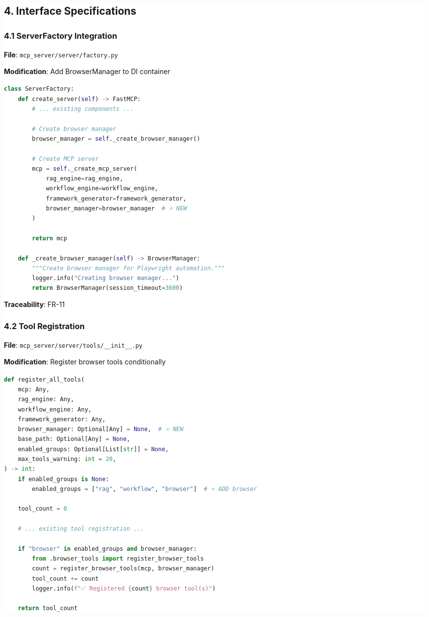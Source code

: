 
## 4. Interface Specifications

### 4.1 ServerFactory Integration

**File**: `mcp_server/server/factory.py`

**Modification**: Add BrowserManager to DI container

```python
class ServerFactory:
    def create_server(self) -> FastMCP:
        # ... existing components ...
        
        # Create browser manager
        browser_manager = self._create_browser_manager()
        
        # Create MCP server
        mcp = self._create_mcp_server(
            rag_engine=rag_engine,
            workflow_engine=workflow_engine,
            framework_generator=framework_generator,
            browser_manager=browser_manager  # ⭐ NEW
        )
        
        return mcp
    
    def _create_browser_manager(self) -> BrowserManager:
        """Create browser manager for Playwright automation."""
        logger.info("Creating browser manager...")
        return BrowserManager(session_timeout=3600)
```

**Traceability**: FR-11

### 4.2 Tool Registration

**File**: `mcp_server/server/tools/__init__.py`

**Modification**: Register browser tools conditionally

```python
def register_all_tools(
    mcp: Any,
    rag_engine: Any,
    workflow_engine: Any,
    framework_generator: Any,
    browser_manager: Optional[Any] = None,  # ⭐ NEW
    base_path: Optional[Any] = None,
    enabled_groups: Optional[List[str]] = None,
    max_tools_warning: int = 20,
) -> int:
    if enabled_groups is None:
        enabled_groups = ["rag", "workflow", "browser"]  # ⭐ ADD browser
    
    tool_count = 0
    
    # ... existing tool registration ...
    
    if "browser" in enabled_groups and browser_manager:
        from .browser_tools import register_browser_tools
        count = register_browser_tools(mcp, browser_manager)
        tool_count += count
        logger.info(f"✅ Registered {count} browser tool(s)")
    
    return tool_count
```